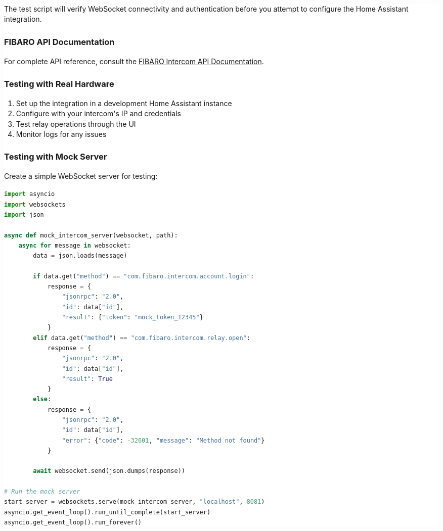 The test script will verify WebSocket connectivity and authentication before you attempt to configure the Home Assistant integration.

### FIBARO API Documentation

For complete API reference, consult the [FIBARO Intercom API Documentation](https://manuals.fibaro.com/knowledge-base-browse/intercom-api/).

### Testing with Real Hardware

1. Set up the integration in a development Home Assistant instance
2. Configure with your intercom's IP and credentials
3. Test relay operations through the UI
4. Monitor logs for any issues

### Testing with Mock Server

Create a simple WebSocket server for testing:

```python
import asyncio
import websockets
import json

async def mock_intercom_server(websocket, path):
    async for message in websocket:
        data = json.loads(message)

        if data.get("method") == "com.fibaro.intercom.account.login":
            response = {
                "jsonrpc": "2.0",
                "id": data["id"],
                "result": {"token": "mock_token_12345"}
            }
        elif data.get("method") == "com.fibaro.intercom.relay.open":
            response = {
                "jsonrpc": "2.0",
                "id": data["id"],
                "result": True
            }
        else:
            response = {
                "jsonrpc": "2.0",
                "id": data["id"],
                "error": {"code": -32601, "message": "Method not found"}
            }

        await websocket.send(json.dumps(response))

# Run the mock server
start_server = websockets.serve(mock_intercom_server, "localhost", 8081)
asyncio.get_event_loop().run_until_complete(start_server)
asyncio.get_event_loop().run_forever()
```
